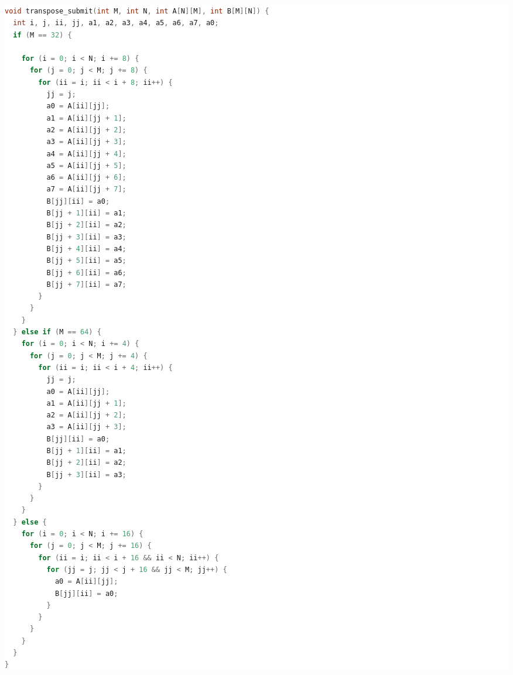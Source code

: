 ```C
void transpose_submit(int M, int N, int A[N][M], int B[M][N]) {
  int i, j, ii, jj, a1, a2, a3, a4, a5, a6, a7, a0;
  if (M == 32) {

    for (i = 0; i < N; i += 8) {
      for (j = 0; j < M; j += 8) {
        for (ii = i; ii < i + 8; ii++) {
          jj = j;
          a0 = A[ii][jj];
          a1 = A[ii][jj + 1];
          a2 = A[ii][jj + 2];
          a3 = A[ii][jj + 3];
          a4 = A[ii][jj + 4];
          a5 = A[ii][jj + 5];
          a6 = A[ii][jj + 6];
          a7 = A[ii][jj + 7];
          B[jj][ii] = a0;
          B[jj + 1][ii] = a1;
          B[jj + 2][ii] = a2;
          B[jj + 3][ii] = a3;
          B[jj + 4][ii] = a4;
          B[jj + 5][ii] = a5;
          B[jj + 6][ii] = a6;
          B[jj + 7][ii] = a7;
        }
      }
    }
  } else if (M == 64) {
    for (i = 0; i < N; i += 4) {
      for (j = 0; j < M; j += 4) {
        for (ii = i; ii < i + 4; ii++) {
          jj = j;
          a0 = A[ii][jj];
          a1 = A[ii][jj + 1];
          a2 = A[ii][jj + 2];
          a3 = A[ii][jj + 3];
          B[jj][ii] = a0;
          B[jj + 1][ii] = a1;
          B[jj + 2][ii] = a2;
          B[jj + 3][ii] = a3;
        }
      }
    }
  } else {
    for (i = 0; i < N; i += 16) {
      for (j = 0; j < M; j += 16) {
        for (ii = i; ii < i + 16 && ii < N; ii++) {
          for (jj = j; jj < j + 16 && jj < M; jj++) {
            a0 = A[ii][jj];
            B[jj][ii] = a0;
          }
        }
      }
    }
  }
}
```
